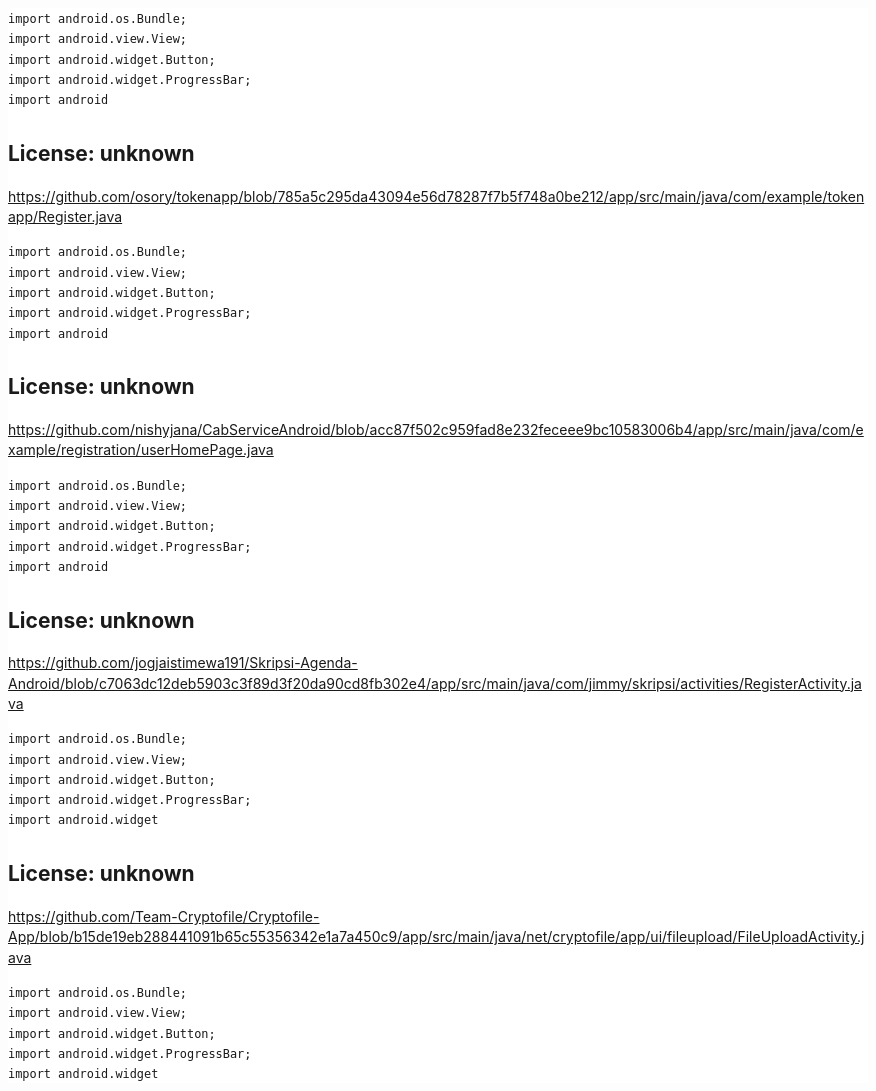 ```
import android.os.Bundle;
import android.view.View;
import android.widget.Button;
import android.widget.ProgressBar;
import android
```


## License: unknown
https://github.com/osory/tokenapp/blob/785a5c295da43094e56d78287f7b5f748a0be212/app/src/main/java/com/example/tokenapp/Register.java

```
import android.os.Bundle;
import android.view.View;
import android.widget.Button;
import android.widget.ProgressBar;
import android
```


## License: unknown
https://github.com/nishyjana/CabServiceAndroid/blob/acc87f502c959fad8e232feceee9bc10583006b4/app/src/main/java/com/example/registration/userHomePage.java

```
import android.os.Bundle;
import android.view.View;
import android.widget.Button;
import android.widget.ProgressBar;
import android
```


## License: unknown
https://github.com/jogjaistimewa191/Skripsi-Agenda-Android/blob/c7063dc12deb5903c3f89d3f20da90cd8fb302e4/app/src/main/java/com/jimmy/skripsi/activities/RegisterActivity.java

```
import android.os.Bundle;
import android.view.View;
import android.widget.Button;
import android.widget.ProgressBar;
import android.widget
```


## License: unknown
https://github.com/Team-Cryptofile/Cryptofile-App/blob/b15de19eb288441091b65c55356342e1a7a450c9/app/src/main/java/net/cryptofile/app/ui/fileupload/FileUploadActivity.java

```
import android.os.Bundle;
import android.view.View;
import android.widget.Button;
import android.widget.ProgressBar;
import android.widget
```
